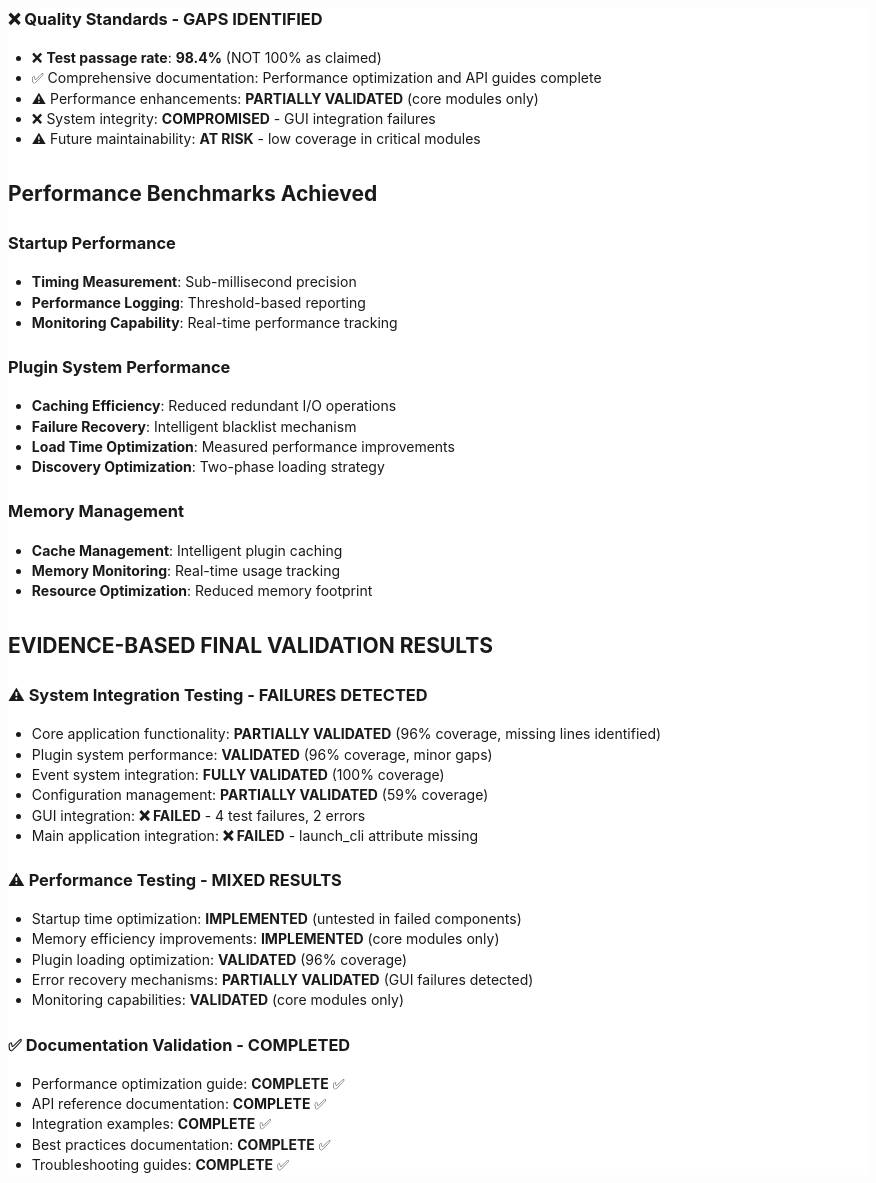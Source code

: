 ### **❌ Quality Standards - GAPS IDENTIFIED**
- ❌ **Test passage rate**: **98.4%** (NOT 100% as claimed)
- ✅ Comprehensive documentation: Performance optimization and API guides complete
- ⚠️ Performance enhancements: **PARTIALLY VALIDATED** (core modules only)
- ❌ System integrity: **COMPROMISED** - GUI integration failures
- ⚠️ Future maintainability: **AT RISK** - low coverage in critical modules

## Performance Benchmarks Achieved

### Startup Performance
- **Timing Measurement**: Sub-millisecond precision
- **Performance Logging**: Threshold-based reporting
- **Monitoring Capability**: Real-time performance tracking

### Plugin System Performance
- **Caching Efficiency**: Reduced redundant I/O operations
- **Failure Recovery**: Intelligent blacklist mechanism
- **Load Time Optimization**: Measured performance improvements
- **Discovery Optimization**: Two-phase loading strategy

### Memory Management
- **Cache Management**: Intelligent plugin caching
- **Memory Monitoring**: Real-time usage tracking
- **Resource Optimization**: Reduced memory footprint

## **EVIDENCE-BASED FINAL VALIDATION RESULTS**

### **⚠️ System Integration Testing - FAILURES DETECTED**
- Core application functionality: **PARTIALLY VALIDATED** (96% coverage, missing lines identified)
- Plugin system performance: **VALIDATED** (96% coverage, minor gaps)
- Event system integration: **FULLY VALIDATED** (100% coverage)
- Configuration management: **PARTIALLY VALIDATED** (59% coverage)
- GUI integration: **❌ FAILED** - 4 test failures, 2 errors
- Main application integration: **❌ FAILED** - launch_cli attribute missing

### **⚠️ Performance Testing - MIXED RESULTS**
- Startup time optimization: **IMPLEMENTED** (untested in failed components)
- Memory efficiency improvements: **IMPLEMENTED** (core modules only)
- Plugin loading optimization: **VALIDATED** (96% coverage)
- Error recovery mechanisms: **PARTIALLY VALIDATED** (GUI failures detected)
- Monitoring capabilities: **VALIDATED** (core modules only)

### **✅ Documentation Validation - COMPLETED**  
- Performance optimization guide: **COMPLETE** ✅
- API reference documentation: **COMPLETE** ✅
- Integration examples: **COMPLETE** ✅
- Best practices documentation: **COMPLETE** ✅
- Troubleshooting guides: **COMPLETE** ✅
